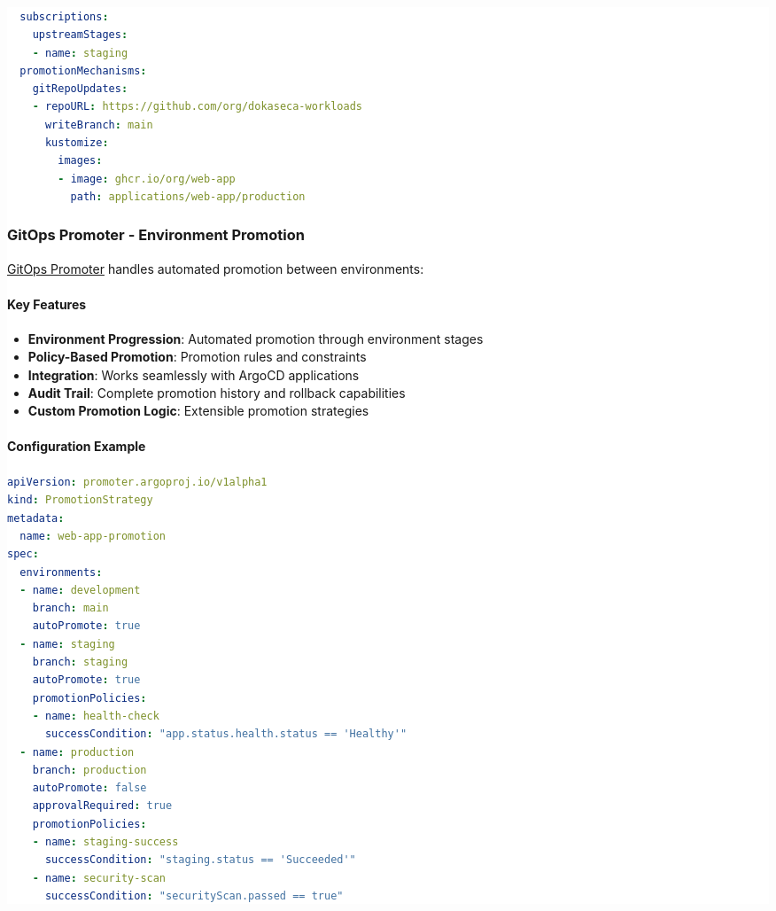 ```yaml
  subscriptions:
    upstreamStages:
    - name: staging
  promotionMechanisms:
    gitRepoUpdates:
    - repoURL: https://github.com/org/dokaseca-workloads
      writeBranch: main
      kustomize:
        images:
        - image: ghcr.io/org/web-app
          path: applications/web-app/production
```

### **GitOps Promoter - Environment Promotion**

[GitOps Promoter](https://github.com/argoproj-labs/gitops-promoter) handles automated promotion between environments:

#### Key Features

- **Environment Progression**: Automated promotion through environment stages
- **Policy-Based Promotion**: Promotion rules and constraints
- **Integration**: Works seamlessly with ArgoCD applications
- **Audit Trail**: Complete promotion history and rollback capabilities
- **Custom Promotion Logic**: Extensible promotion strategies

#### Configuration Example

```yaml
apiVersion: promoter.argoproj.io/v1alpha1
kind: PromotionStrategy
metadata:
  name: web-app-promotion
spec:
  environments:
  - name: development
    branch: main
    autoPromote: true
  - name: staging
    branch: staging
    autoPromote: true
    promotionPolicies:
    - name: health-check
      successCondition: "app.status.health.status == 'Healthy'"
  - name: production
    branch: production
    autoPromote: false
    approvalRequired: true
    promotionPolicies:
    - name: staging-success
      successCondition: "staging.status == 'Succeeded'"
    - name: security-scan
      successCondition: "securityScan.passed == true"
```
